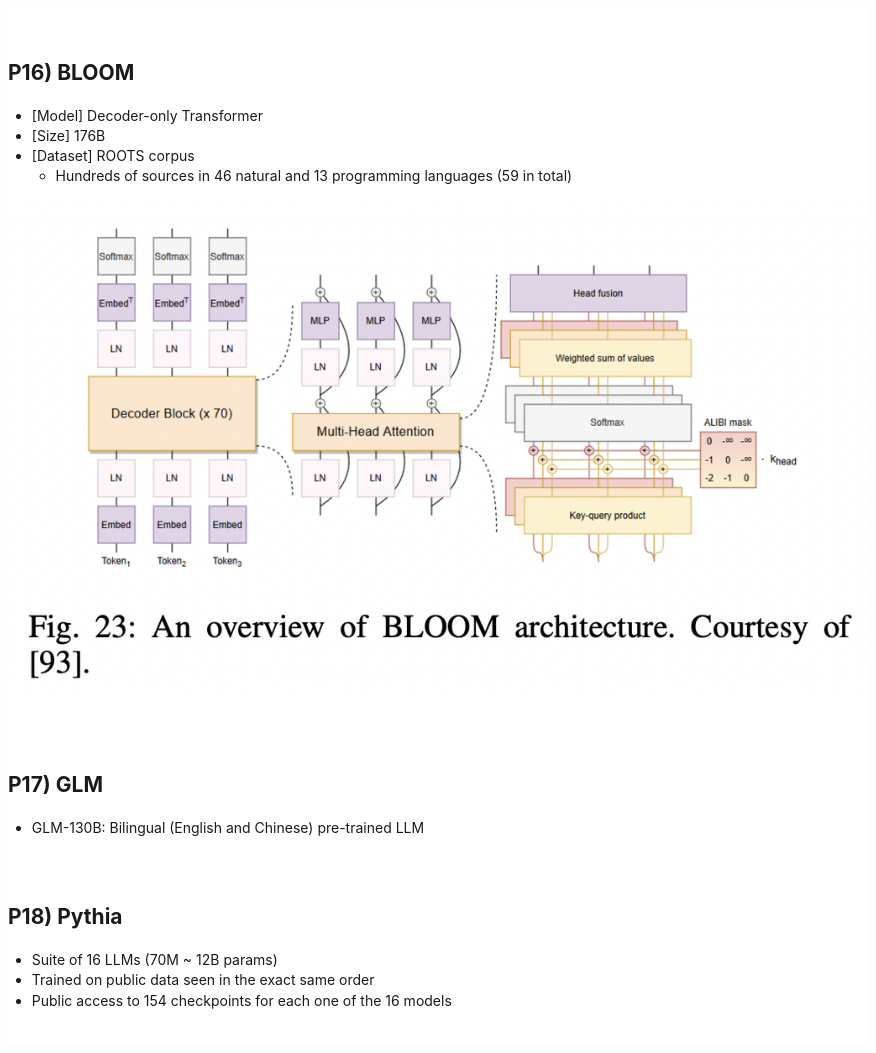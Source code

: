 <br>

## P16) BLOOM

- [Model] Decoder-only Transformer
- [Size] 176B
- [Dataset] ROOTS corpus
  - Hundreds of sources in 46 natural and 13 programming languages (59 in total)

![figure2](/assets/img/llm/img357.png)

<br>

## P17) GLM

- GLM-130B: Bilingual (English and Chinese) pre-trained LLM

<br>

## P18) Pythia

- Suite of 16 LLMs  (70M ~ 12B params)
- Trained on public data seen in the exact same order
- Public access to 154 checkpoints for each one of the 16 models

<br>

